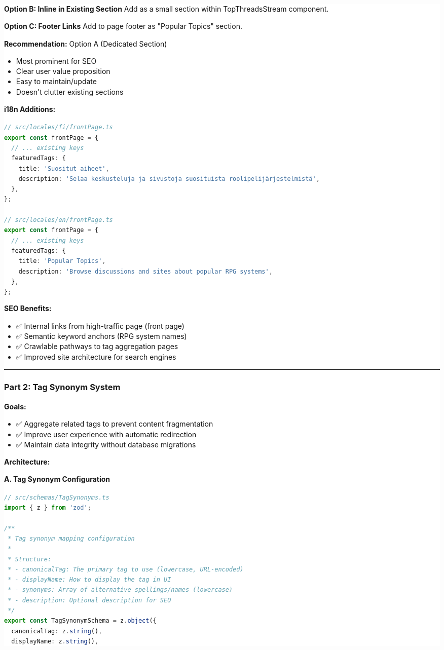 **Option B: Inline in Existing Section**
Add as a small section within TopThreadsStream component.

**Option C: Footer Links**
Add to page footer as "Popular Topics" section.

**Recommendation:** Option A (Dedicated Section)
- Most prominent for SEO
- Clear user value proposition
- Easy to maintain/update
- Doesn't clutter existing sections

**i18n Additions:**
```typescript
// src/locales/fi/frontPage.ts
export const frontPage = {
  // ... existing keys
  featuredTags: {
    title: 'Suositut aiheet',
    description: 'Selaa keskusteluja ja sivustoja suosituista roolipelijärjestelmistä',
  },
};

// src/locales/en/frontPage.ts
export const frontPage = {
  // ... existing keys
  featuredTags: {
    title: 'Popular Topics',
    description: 'Browse discussions and sites about popular RPG systems',
  },
};
```

**SEO Benefits:**
- ✅ Internal links from high-traffic page (front page)
- ✅ Semantic keyword anchors (RPG system names)
- ✅ Crawlable pathways to tag aggregation pages
- ✅ Improved site architecture for search engines

---

### Part 2: Tag Synonym System

**Goals:**
- ✅ Aggregate related tags to prevent content fragmentation
- ✅ Improve user experience with automatic redirection
- ✅ Maintain data integrity without database migrations

**Architecture:**

**A. Tag Synonym Configuration**
```typescript
// src/schemas/TagSynonyms.ts
import { z } from 'zod';

/**
 * Tag synonym mapping configuration
 * 
 * Structure:
 * - canonicalTag: The primary tag to use (lowercase, URL-encoded)
 * - displayName: How to display the tag in UI
 * - synonyms: Array of alternative spellings/names (lowercase)
 * - description: Optional description for SEO
 */
export const TagSynonymSchema = z.object({
  canonicalTag: z.string(),
  displayName: z.string(),
```